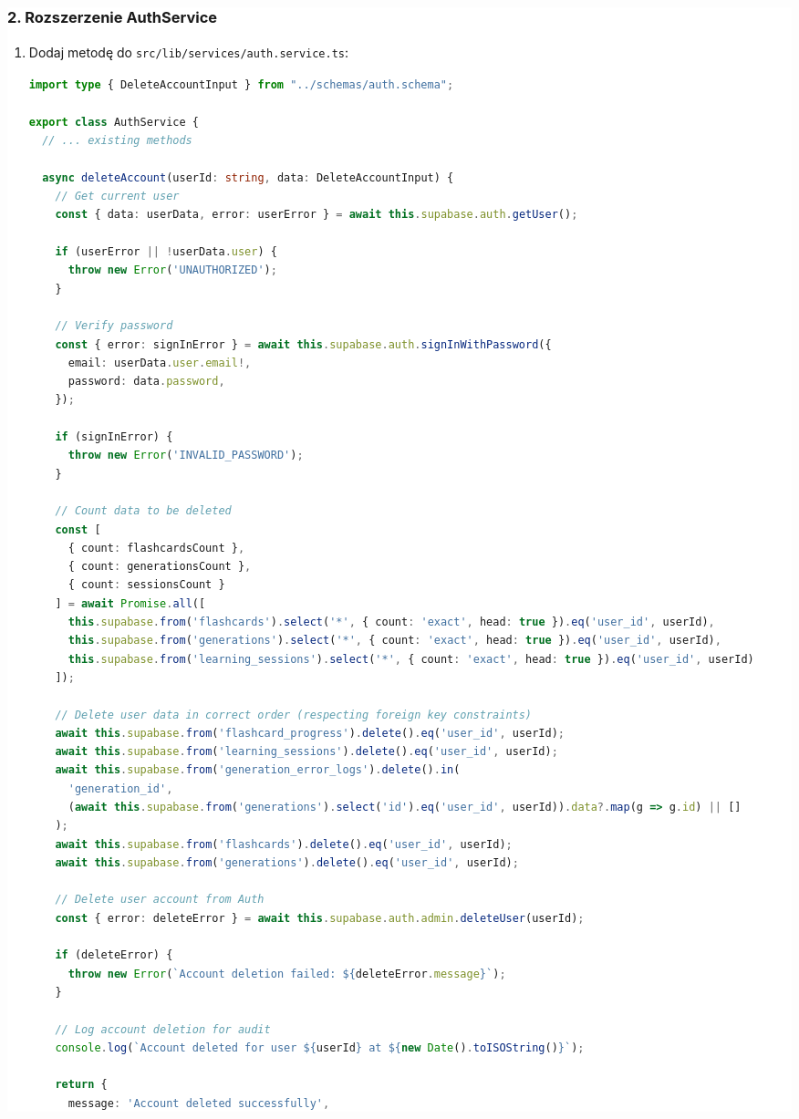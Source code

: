 ### 2. Rozszerzenie AuthService
1. Dodaj metodę do `src/lib/services/auth.service.ts`:
   ```typescript
   import type { DeleteAccountInput } from "../schemas/auth.schema";

   export class AuthService {
     // ... existing methods

     async deleteAccount(userId: string, data: DeleteAccountInput) {
       // Get current user
       const { data: userData, error: userError } = await this.supabase.auth.getUser();
       
       if (userError || !userData.user) {
         throw new Error('UNAUTHORIZED');
       }

       // Verify password
       const { error: signInError } = await this.supabase.auth.signInWithPassword({
         email: userData.user.email!,
         password: data.password,
       });

       if (signInError) {
         throw new Error('INVALID_PASSWORD');
       }

       // Count data to be deleted
       const [
         { count: flashcardsCount },
         { count: generationsCount },
         { count: sessionsCount }
       ] = await Promise.all([
         this.supabase.from('flashcards').select('*', { count: 'exact', head: true }).eq('user_id', userId),
         this.supabase.from('generations').select('*', { count: 'exact', head: true }).eq('user_id', userId),
         this.supabase.from('learning_sessions').select('*', { count: 'exact', head: true }).eq('user_id', userId)
       ]);

       // Delete user data in correct order (respecting foreign key constraints)
       await this.supabase.from('flashcard_progress').delete().eq('user_id', userId);
       await this.supabase.from('learning_sessions').delete().eq('user_id', userId);
       await this.supabase.from('generation_error_logs').delete().in(
         'generation_id',
         (await this.supabase.from('generations').select('id').eq('user_id', userId)).data?.map(g => g.id) || []
       );
       await this.supabase.from('flashcards').delete().eq('user_id', userId);
       await this.supabase.from('generations').delete().eq('user_id', userId);

       // Delete user account from Auth
       const { error: deleteError } = await this.supabase.auth.admin.deleteUser(userId);
       
       if (deleteError) {
         throw new Error(`Account deletion failed: ${deleteError.message}`);
       }

       // Log account deletion for audit
       console.log(`Account deleted for user ${userId} at ${new Date().toISOString()}`);

       return {
         message: 'Account deleted successfully',
   ```
